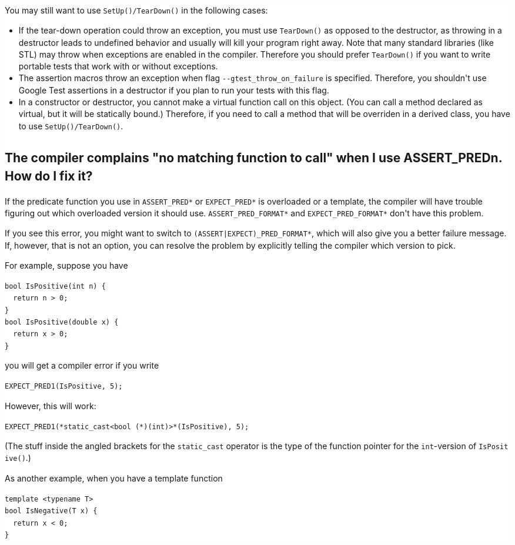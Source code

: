 You may still want to use `SetUp()/TearDown()` in the following cases:
  * If the tear-down operation could throw an exception, you must use `TearDown()` as opposed to the destructor, as throwing in a destructor leads to undefined behavior and usually will kill your program right away. Note that many standard libraries (like STL) may throw when exceptions are enabled in the compiler. Therefore you should prefer `TearDown()` if you want to write portable tests that work with or without exceptions.
  * The assertion macros throw an exception when flag `--gtest_throw_on_failure` is specified. Therefore, you shouldn't use Google Test assertions in a destructor if you plan to run your tests with this flag.
  * In a constructor or destructor, you cannot make a virtual function call on this object. (You can call a method declared as virtual, but it will be statically bound.) Therefore, if you need to call a method that will be overriden in a derived class, you have to use `SetUp()/TearDown()`.

## The compiler complains "no matching function to call" when I use ASSERT\_PREDn. How do I fix it? ##

If the predicate function you use in `ASSERT_PRED*` or `EXPECT_PRED*` is
overloaded or a template, the compiler will have trouble figuring out which
overloaded version it should use. `ASSERT_PRED_FORMAT*` and
`EXPECT_PRED_FORMAT*` don't have this problem.

If you see this error, you might want to switch to
`(ASSERT|EXPECT)_PRED_FORMAT*`, which will also give you a better failure
message. If, however, that is not an option, you can resolve the problem by
explicitly telling the compiler which version to pick.

For example, suppose you have

```
bool IsPositive(int n) {
  return n > 0;
}
bool IsPositive(double x) {
  return x > 0;
}
```

you will get a compiler error if you write

```
EXPECT_PRED1(IsPositive, 5);
```

However, this will work:

```
EXPECT_PRED1(*static_cast<bool (*)(int)>*(IsPositive), 5);
```

(The stuff inside the angled brackets for the `static_cast` operator is the
type of the function pointer for the `int`-version of `IsPositive()`.)

As another example, when you have a template function

```
template <typename T>
bool IsNegative(T x) {
  return x < 0;
}
```
